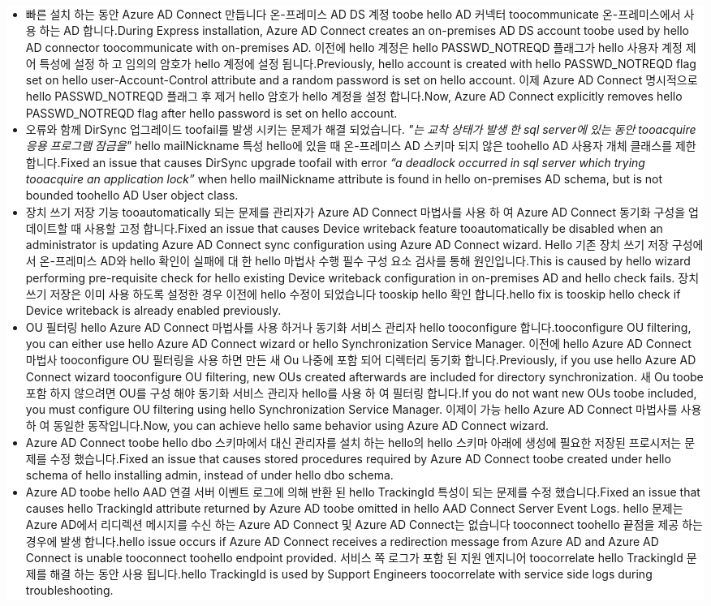 * <span data-ttu-id="bfd34-340">빠른 설치 하는 동안 Azure AD Connect 만듭니다 온-프레미스 AD DS 계정 toobe hello AD 커넥터 toocommunicate 온-프레미스에서 사용 하는 AD 합니다.</span><span class="sxs-lookup"><span data-stu-id="bfd34-340">During Express installation, Azure AD Connect creates an on-premises AD DS account toobe used by hello AD connector toocommunicate with on-premises AD.</span></span> <span data-ttu-id="bfd34-341">이전에 hello 계정은 hello PASSWD_NOTREQD 플래그가 hello 사용자 계정 제어 특성에 설정 하 고 임의의 암호가 hello 계정에 설정 됩니다.</span><span class="sxs-lookup"><span data-stu-id="bfd34-341">Previously, hello account is created with hello PASSWD_NOTREQD flag set on hello user-Account-Control attribute and a random password is set on hello account.</span></span> <span data-ttu-id="bfd34-342">이제 Azure AD Connect 명시적으로 hello PASSWD_NOTREQD 플래그 후 제거 hello 암호가 hello 계정을 설정 합니다.</span><span class="sxs-lookup"><span data-stu-id="bfd34-342">Now, Azure AD Connect explicitly removes hello PASSWD_NOTREQD flag after hello password is set on hello account.</span></span>
* <span data-ttu-id="bfd34-343">오류와 함께 DirSync 업그레이드 toofail를 발생 시키는 문제가 해결 되었습니다. *"는 교착 상태가 발생 한 sql server에 있는 동안 tooacquire 응용 프로그램 잠금을"* hello mailNickname 특성 hello에 있을 때 온-프레미스 AD 스키마 되지 않은 toohello AD 사용자 개체 클래스를 제한 합니다.</span><span class="sxs-lookup"><span data-stu-id="bfd34-343">Fixed an issue that causes DirSync upgrade toofail with error *“a deadlock occurred in sql server which trying tooacquire an application lock”* when hello mailNickname attribute is found in hello on-premises AD schema, but is not bounded toohello AD User object class.</span></span>
* <span data-ttu-id="bfd34-344">장치 쓰기 저장 기능 tooautomatically 되는 문제를 관리자가 Azure AD Connect 마법사를 사용 하 여 Azure AD Connect 동기화 구성을 업데이트할 때 사용할 고정 합니다.</span><span class="sxs-lookup"><span data-stu-id="bfd34-344">Fixed an issue that causes Device writeback feature tooautomatically be disabled when an administrator is updating Azure AD Connect sync configuration using Azure AD Connect wizard.</span></span> <span data-ttu-id="bfd34-345">Hello 기존 장치 쓰기 저장 구성에서 온-프레미스 AD와 hello 확인이 실패에 대 한 hello 마법사 수행 필수 구성 요소 검사를 통해 원인입니다.</span><span class="sxs-lookup"><span data-stu-id="bfd34-345">This is caused by hello wizard performing pre-requisite check for hello existing Device writeback configuration in on-premises AD and hello check fails.</span></span> <span data-ttu-id="bfd34-346">장치 쓰기 저장은 이미 사용 하도록 설정한 경우 이전에 hello 수정이 되었습니다 tooskip hello 확인 합니다.</span><span class="sxs-lookup"><span data-stu-id="bfd34-346">hello fix is tooskip hello check if Device writeback is already enabled previously.</span></span>
* <span data-ttu-id="bfd34-347">OU 필터링 hello Azure AD Connect 마법사를 사용 하거나 동기화 서비스 관리자 hello tooconfigure 합니다.</span><span class="sxs-lookup"><span data-stu-id="bfd34-347">tooconfigure OU filtering, you can either use hello Azure AD Connect wizard or hello Synchronization Service Manager.</span></span> <span data-ttu-id="bfd34-348">이전에 hello Azure AD Connect 마법사 tooconfigure OU 필터링을 사용 하면 만든 새 Ou 나중에 포함 되어 디렉터리 동기화 합니다.</span><span class="sxs-lookup"><span data-stu-id="bfd34-348">Previously, if you use hello Azure AD Connect wizard tooconfigure OU filtering, new OUs created afterwards are included for directory synchronization.</span></span> <span data-ttu-id="bfd34-349">새 Ou toobe 포함 하지 않으려면 OU를 구성 해야 동기화 서비스 관리자 hello를 사용 하 여 필터링 합니다.</span><span class="sxs-lookup"><span data-stu-id="bfd34-349">If you do not want new OUs toobe included, you must configure OU filtering using hello Synchronization Service Manager.</span></span> <span data-ttu-id="bfd34-350">이제이 가능 hello Azure AD Connect 마법사를 사용 하 여 동일한 동작입니다.</span><span class="sxs-lookup"><span data-stu-id="bfd34-350">Now, you can achieve hello same behavior using Azure AD Connect wizard.</span></span>
* <span data-ttu-id="bfd34-351">Azure AD Connect toobe hello dbo 스키마에서 대신 관리자를 설치 하는 hello의 hello 스키마 아래에 생성에 필요한 저장된 프로시저는 문제를 수정 했습니다.</span><span class="sxs-lookup"><span data-stu-id="bfd34-351">Fixed an issue that causes stored procedures required by Azure AD Connect toobe created under hello schema of hello installing admin, instead of under hello dbo schema.</span></span>
* <span data-ttu-id="bfd34-352">Azure AD toobe hello AAD 연결 서버 이벤트 로그에 의해 반환 된 hello TrackingId 특성이 되는 문제를 수정 했습니다.</span><span class="sxs-lookup"><span data-stu-id="bfd34-352">Fixed an issue that causes hello TrackingId attribute returned by Azure AD toobe omitted in hello AAD Connect Server Event Logs.</span></span> <span data-ttu-id="bfd34-353">hello 문제는 Azure AD에서 리디렉션 메시지를 수신 하는 Azure AD Connect 및 Azure AD Connect는 없습니다 tooconnect toohello 끝점을 제공 하는 경우에 발생 합니다.</span><span class="sxs-lookup"><span data-stu-id="bfd34-353">hello issue occurs if Azure AD Connect receives a redirection message from Azure AD and Azure AD Connect is unable tooconnect toohello endpoint provided.</span></span> <span data-ttu-id="bfd34-354">서비스 쪽 로그가 포함 된 지원 엔지니어 toocorrelate hello TrackingId 문제를 해결 하는 동안 사용 됩니다.</span><span class="sxs-lookup"><span data-stu-id="bfd34-354">hello TrackingId is used by Support Engineers toocorrelate with service side logs during troubleshooting.</span></span>